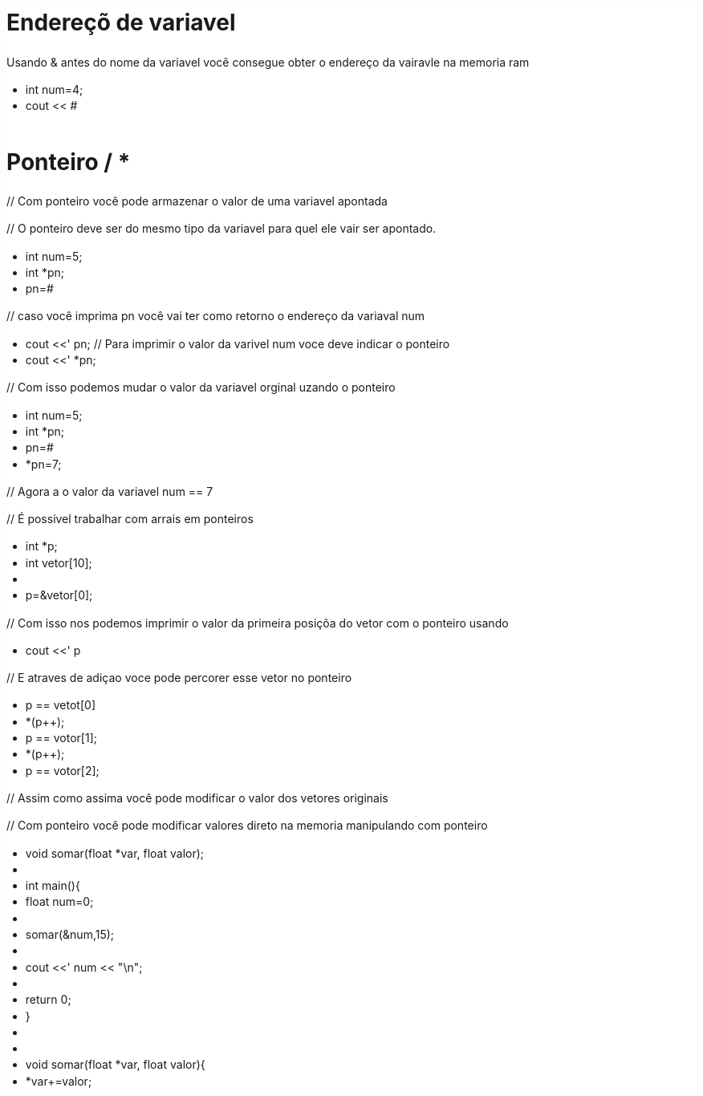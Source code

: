 # Endereçõ de variavel

Usando & antes do nome da variavel você consegue obter o endereço da vairavle na memoria ram

* int num=4;
* cout << &num;

# Ponteiro / *

// Com ponteiro você pode armazenar o valor de uma variavel apontada

// O ponteiro deve ser do mesmo tipo da variavel para quel ele vair ser apontado.


* int num=5;
* int *pn;
* pn=&num;

// caso você imprima pn você vai ter como retorno o endereço da variaval num
* cout <<' pn;
// Para imprimir o valor da varivel num voce deve indicar o ponteiro
* cout <<' *pn;

// Com isso podemos mudar o valor da variavel orginal uzando o ponteiro

* int num=5;
* int *pn;
* pn=&num;
* *pn=7;

// Agora a o valor da variavel num == 7

// É possivel trabalhar com arrais em ponteiros

* int *p;
* int vetor[10];
* 
* p=&vetor[0];

// Com isso nos podemos imprimir o valor da primeira posiçõa do vetor com o ponteiro usando 

* cout <<' p
 
// E atraves de adiçao voce pode percorer esse vetor no ponteiro
* p == vetot[0]
* *(p++);
* p == votor[1];
* *(p++);
* p == votor[2];

// Assim como assima você pode modificar o valor dos vetores originais

// Com ponteiro você pode modificar valores direto na memoria manipulando com ponteiro

* void somar(float *var, float valor);
* 
* int main(){
*   float num=0;
* 
*   somar(&num,15);
*    
*   cout <<' num << "\n";
*   
*   return 0;
* }
* 
* 
* void somar(float *var, float valor){
*   *var+=valor;